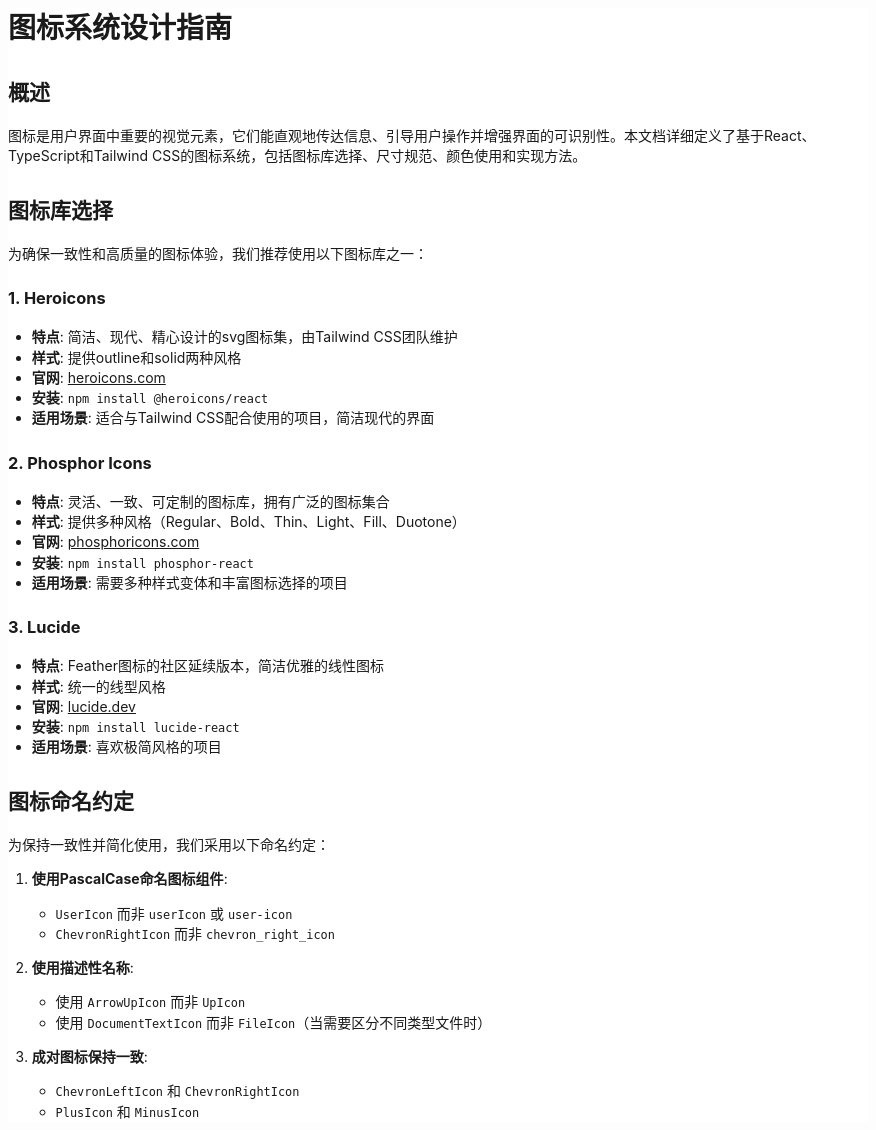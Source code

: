 # 图标系统设计指南

## 概述

图标是用户界面中重要的视觉元素，它们能直观地传达信息、引导用户操作并增强界面的可识别性。本文档详细定义了基于React、TypeScript和Tailwind CSS的图标系统，包括图标库选择、尺寸规范、颜色使用和实现方法。

## 图标库选择

为确保一致性和高质量的图标体验，我们推荐使用以下图标库之一：

### 1. Heroicons

- **特点**: 简洁、现代、精心设计的svg图标集，由Tailwind CSS团队维护
- **样式**: 提供outline和solid两种风格
- **官网**: [heroicons.com](https://heroicons.com/)
- **安装**: `npm install @heroicons/react`
- **适用场景**: 适合与Tailwind CSS配合使用的项目，简洁现代的界面

### 2. Phosphor Icons

- **特点**: 灵活、一致、可定制的图标库，拥有广泛的图标集合
- **样式**: 提供多种风格（Regular、Bold、Thin、Light、Fill、Duotone）
- **官网**: [phosphoricons.com](https://phosphoricons.com/)
- **安装**: `npm install phosphor-react`
- **适用场景**: 需要多种样式变体和丰富图标选择的项目

### 3. Lucide

- **特点**: Feather图标的社区延续版本，简洁优雅的线性图标
- **样式**: 统一的线型风格
- **官网**: [lucide.dev](https://lucide.dev/)
- **安装**: `npm install lucide-react`
- **适用场景**: 喜欢极简风格的项目

## 图标命名约定

为保持一致性并简化使用，我们采用以下命名约定：

1. **使用PascalCase命名图标组件**:
   - `UserIcon` 而非 `userIcon` 或 `user-icon`
   - `ChevronRightIcon` 而非 `chevron_right_icon`

2. **使用描述性名称**:
   - 使用 `ArrowUpIcon` 而非 `UpIcon`
   - 使用 `DocumentTextIcon` 而非 `FileIcon`（当需要区分不同类型文件时）

3. **成对图标保持一致**:
   - `ChevronLeftIcon` 和 `ChevronRightIcon`
   - `PlusIcon` 和 `MinusIcon`
